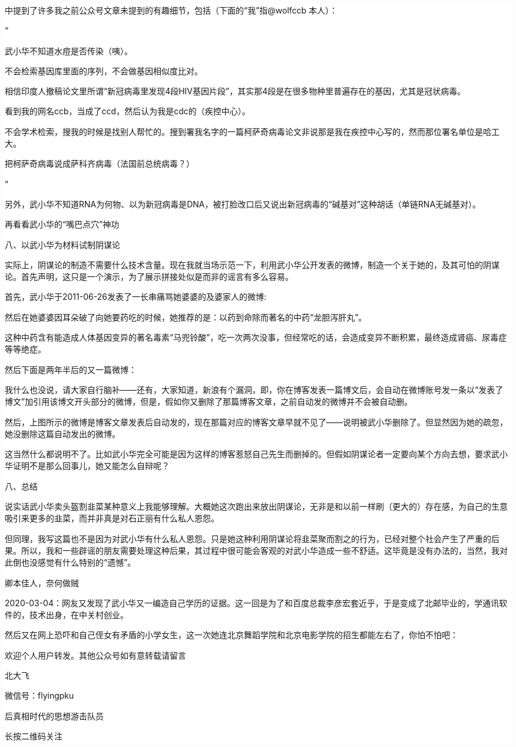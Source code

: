 中提到了许多我之前公众号文章未提到的有趣细节，包括（下面的“我”指@wolfccb 本人）：

“

武小华不知道水痘是否传染（咦）。

不会检索基因库里面的序列，不会做基因相似度比对。

相信印度人撤稿论文里所谓“新冠病毒里发现4段HIV基因片段”，其实那4段是在很多物种里普遍存在的基因，尤其是冠状病毒。

看到我的网名ccb，当成了ccd，然后认为我是cdc的（疾控中心）。

不会学术检索，搜我的时候是找别人帮忙的。搜到署我名字的一篇柯萨奇病毒论文非说那是我在疾控中心写的，然而那位署名单位是哈工大。

把柯萨奇病毒说成萨科齐病毒（法国前总统病毒？）

”

另外，武小华不知道RNA为何物、以为新冠病毒是DNA，被打脸改口后又说出新冠病毒的“碱基对”这种胡话（单链RNA无碱基对）。

再看看武小华的“嘴巴点穴”神功

八、以武小华为材料试制阴谋论  

实际上，阴谋论的制造不需要什么技术含量。现在我就当场示范一下，利用武小华公开发表的微博，制造一个关于她的，及其可怕的阴谋论。首先声明，这只是一个演示，为了展示拼接处似是而非的谣言有多么容易。

首先，武小华于2011-06-26发表了一长串痛骂她婆婆的及婆家人的微博:  

然后在她婆婆因耳朵破了向她要药吃的时候，她推荐的是：以药到命除而著名的中药“龙胆泻肝丸”。  

这种中药含有能造成人体基因变异的著名毒素“马兜铃酸”，吃一次两次没事，但经常吃的话，会造成变异不断积累，最终造成肾癌、尿毒症等等绝症。  

然后下面是两年半后的又一篇微博：  

我什么也没说，请大家自行脑补——还有，大家知道，新浪有个漏洞，即，你在博客发表一篇博文后，会自动在微博账号发一条以“发表了博文”加引用该博文开头部分的微博，但是，假如你又删除了那篇博客文章，之前自动发的微博并不会被自动删。  

然后，上图所示的微博是博客文章发表后自动发的，现在那篇对应的博客文章早就不见了——说明被武小华删除了。但显然因为她的疏忽，她没删除这篇自动发出的微博。

这当然什么都说明不了。比如武小华完全可能是因为这样的博客惹怒自己先生而删掉的。但假如阴谋论者一定要向某个方向去想，要求武小华证明不是那么回事儿，她又能怎么自辩呢？

八、总结

说实话武小华卖头盔割韭菜某种意义上我能够理解。大概她这次跑出来放出阴谋论，无非是和以前一样刷（更大的）存在感，为自己的生意吸引来更多的韭菜，而并非真是对石正丽有什么私人恩怨。

但同理，我写这篇也不是因为对武小华有什么私人恩怨。只是她这种利用阴谋论将韭菜聚而割之的行为，已经对整个社会产生了严重的后果。所以，我和一些辟谣的朋友需要处理这种后果，其过程中很可能会客观的对武小华造成一些不舒适。这毕竟是没有办法的，当然，我对此倒也没感觉有什么特别的“遗憾”。

卿本佳人，奈何做贼

2020-03-04：网友又发现了武小华又一编造自己学历的证据。这一回是为了和百度总裁李彦宏套近乎，于是变成了北邮毕业的，学通讯软件的，技术出身，在中关村创业。  

然后又在网上恐吓和自己侄女有矛盾的小学女生，这一次她连北京舞蹈学院和北京电影学院的招生都能左右了，你怕不怕吧：

欢迎个人用户转发。其他公众号如有意转载请留言

北大飞

微信号：flyingpku

后真相时代的思想游击队员

长按二维码关注

